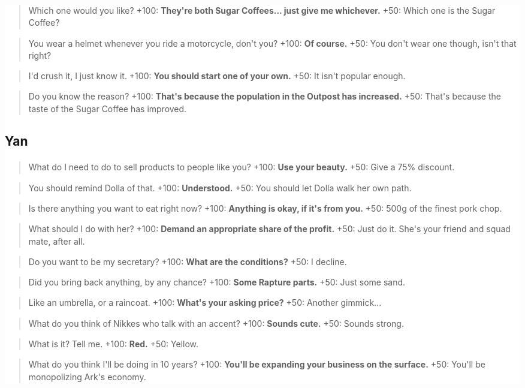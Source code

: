 > Which one would you like?
+100: **They're both Sugar Coffees... just give me whichever.**
+50: Which one is the Sugar Coffee?

> You wear a helmet whenever you ride a motorcycle, don't you?
+100: **Of course.**
+50: You don't wear one though, isn't that right?

> I'd crush it, I just know it.
+100: **You should start one of your own.**
+50: It isn't popular enough.

> Do you know the reason?
+100: **That's because the population in the Outpost has increased.**
+50: That's because the taste of the Sugar Coffee has improved.

## Yan
> What do I need to do to sell products to people like you?
+100: **Use your beauty.**
+50: Give a 75% discount.

> You should remind Dolla of that.
+100: **Understood.**
+50: You should let Dolla walk her own path.

> Is there anything you want to eat right now?
+100: **Anything is okay, if it's from you.**
+50: 500g of the finest pork chop.

> What should I do with her?
+100: **Demand an appropriate share of the profit.**
+50: Just do it. She's your friend and squad mate, after all.

> Do you want to be my secretary?
+100: **What are the conditions?**
+50: I decline.

> Did you bring back anything, by any chance?
+100: **Some Rapture parts.**
+50: Just some sand.

> Like an umbrella, or a raincoat.
+100: **What's your asking price?**
+50: Another gimmick...

> What do you think of Nikkes who talk with an accent?
+100: **Sounds cute.**
+50: Sounds strong.

> What is it? Tell me.
+100: **Red.**
+50: Yellow.

> What do you think I'll be doing in 10 years?
+100: **You'll be expanding your business on the surface.**
+50: You'll be monopolizing Ark's economy.

